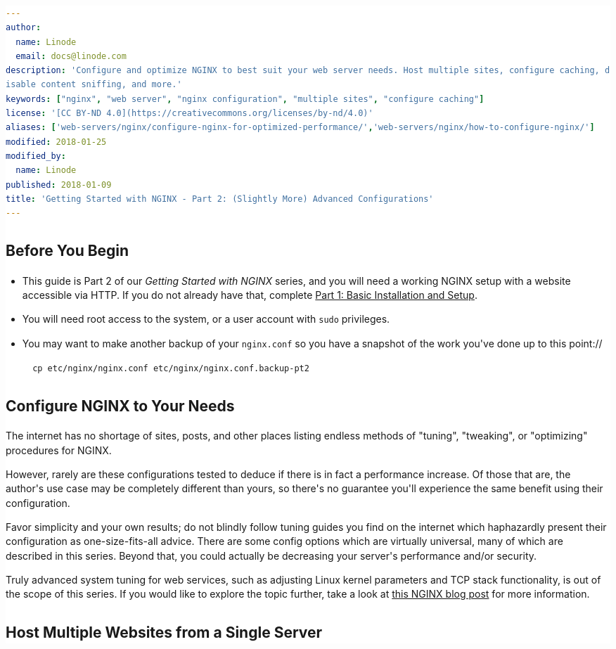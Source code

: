 ```yaml
---
author:
  name: Linode
  email: docs@linode.com
description: 'Configure and optimize NGINX to best suit your web server needs. Host multiple sites, configure caching, disable content sniffing, and more.'
keywords: ["nginx", "web server", "nginx configuration", "multiple sites", "configure caching"]
license: '[CC BY-ND 4.0](https://creativecommons.org/licenses/by-nd/4.0)'
aliases: ['web-servers/nginx/configure-nginx-for-optimized-performance/','web-servers/nginx/how-to-configure-nginx/']
modified: 2018-01-25
modified_by:
  name: Linode
published: 2018-01-09
title: 'Getting Started with NGINX - Part 2: (Slightly More) Advanced Configurations'
---
```


## Before You Begin

* This guide is Part 2 of our *Getting Started with NGINX* series, and you will need a working NGINX setup with a website accessible via HTTP. If you do not already have that, complete [Part 1: Basic Installation and Setup](/docs/web-servers/nginx/nginx-installation-and-basic-setup/).

* You will need root access to the system, or a user account with `sudo` privileges.

* You may want to make another backup of your `nginx.conf` so you have a snapshot of the work you've done up to this point://

        cp etc/nginx/nginx.conf etc/nginx/nginx.conf.backup-pt2

## Configure NGINX to Your Needs

The internet has no shortage of sites, posts, and other places listing endless methods of "tuning", "tweaking", or "optimizing" procedures for NGINX.

However, rarely are these configurations tested to deduce if there is in fact a performance increase. Of those that are, the author's use case may be completely different than yours, so there's no guarantee you'll experience the same benefit using their configuration.

Favor simplicity and your own results; do not blindly follow tuning guides you find on the internet which haphazardly present their configuration as one-size-fits-all advice. There are some config options which are virtually universal, many of which are described in this series. Beyond that, you could actually be decreasing your server's performance and/or security.

Truly advanced system tuning for web services, such as adjusting Linux kernel parameters and TCP stack functionality, is out of the scope of this series. If you would like to explore the topic further, take a look at [this NGINX blog post](https://www.nginx.com/blog/tuning-nginx/) for more information.

## Host Multiple Websites from a Single Server

